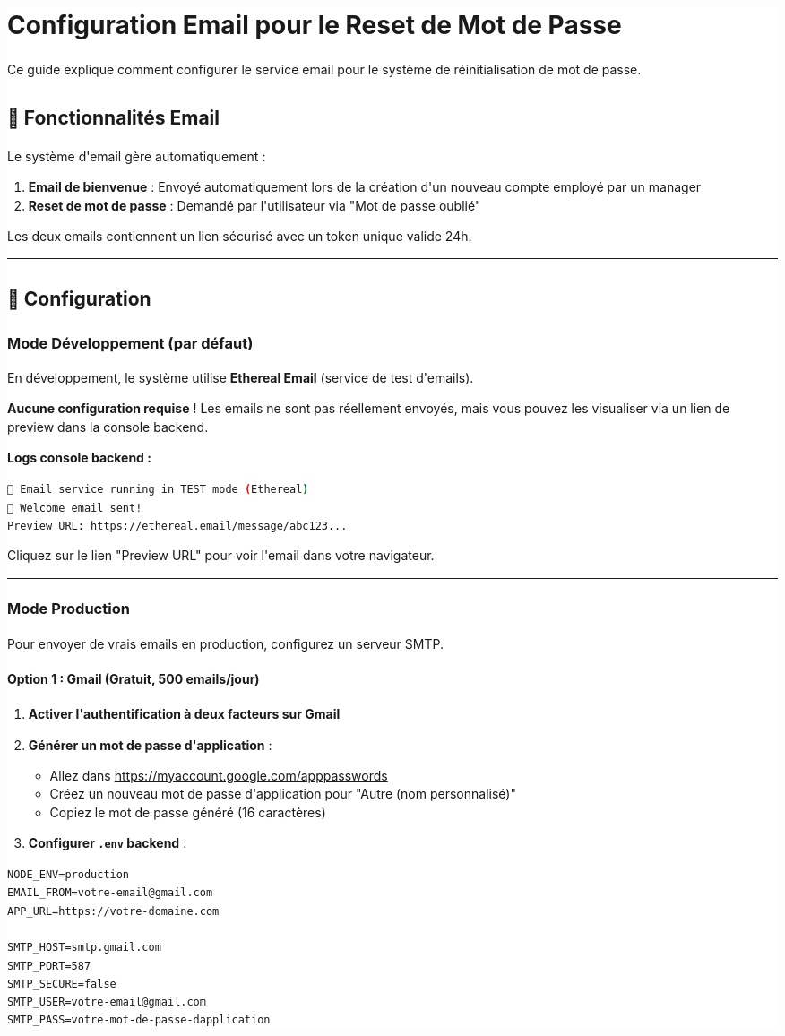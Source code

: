 # Configuration Email pour le Reset de Mot de Passe

Ce guide explique comment configurer le service email pour le système de réinitialisation de mot de passe.

## 📧 Fonctionnalités Email

Le système d'email gère automatiquement :

1. **Email de bienvenue** : Envoyé automatiquement lors de la création d'un nouveau compte employé par un manager
2. **Reset de mot de passe** : Demandé par l'utilisateur via "Mot de passe oublié"

Les deux emails contiennent un lien sécurisé avec un token unique valide 24h.

---

## 🔧 Configuration

### Mode Développement (par défaut)

En développement, le système utilise **Ethereal Email** (service de test d'emails).

**Aucune configuration requise !** Les emails ne sont pas réellement envoyés, mais vous pouvez les visualiser via un lien de preview dans la console backend.

**Logs console backend :**
```bash
📧 Email service running in TEST mode (Ethereal)
📧 Welcome email sent!
Preview URL: https://ethereal.email/message/abc123...
```

Cliquez sur le lien "Preview URL" pour voir l'email dans votre navigateur.

---

### Mode Production

Pour envoyer de vrais emails en production, configurez un serveur SMTP.

#### Option 1 : Gmail (Gratuit, 500 emails/jour)

1. **Activer l'authentification à deux facteurs sur Gmail**
2. **Générer un mot de passe d'application** :
   - Allez dans https://myaccount.google.com/apppasswords
   - Créez un nouveau mot de passe d'application pour "Autre (nom personnalisé)"
   - Copiez le mot de passe généré (16 caractères)

3. **Configurer `.env` backend** :
```env
NODE_ENV=production
EMAIL_FROM=votre-email@gmail.com
APP_URL=https://votre-domaine.com

SMTP_HOST=smtp.gmail.com
SMTP_PORT=587
SMTP_SECURE=false
SMTP_USER=votre-email@gmail.com
SMTP_PASS=votre-mot-de-passe-dapplication
```
